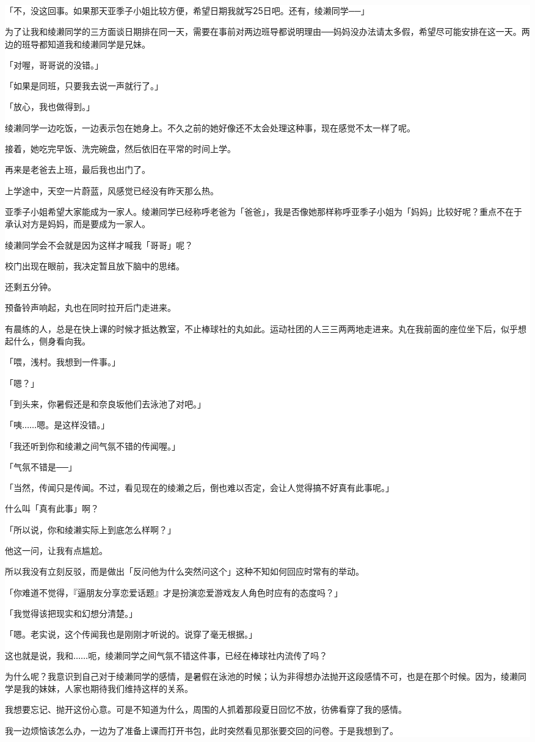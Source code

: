 「不，没这回事。如果那天亚季子小姐比较方便，希望日期我就写25日吧。还有，绫濑同学──」

为了让我和绫濑同学的三方面谈日期排在同一天，需要在事前对两边班导都说明理由──妈妈没办法请太多假，希望尽可能安排在这一天。两边的班导都知道我和绫濑同学是兄妹。

「对喔，哥哥说的没错。」

「如果是同班，只要我去说一声就行了。」

「放心，我也做得到。」

绫濑同学一边吃饭，一边表示包在她身上。不久之前的她好像还不太会处理这种事，现在感觉不太一样了呢。

接着，她吃完早饭、洗完碗盘，然后依旧在平常的时间上学。

再来是老爸去上班，最后我也出门了。

上学途中，天空一片蔚蓝，风感觉已经没有昨天那么热。

亚季子小姐希望大家能成为一家人。绫濑同学已经称呼老爸为「爸爸」，我是否像她那样称呼亚季子小姐为「妈妈」比较好呢？重点不在于承认对方是妈妈，而是要成为一家人。

绫濑同学会不会就是因为这样才喊我「哥哥」呢？

校门出现在眼前，我决定暂且放下脑中的思绪。

还剩五分钟。

预备铃声响起，丸也在同时拉开后门走进来。

有晨练的人，总是在快上课的时候才抵达教室，不止棒球社的丸如此。运动社团的人三三两两地走进来。丸在我前面的座位坐下后，似乎想起什么，侧身看向我。

「喂，浅村。我想到一件事。」

「嗯？」

「到头来，你暑假还是和奈良坂他们去泳池了对吧。」

「咦……嗯。是这样没错。」

「我还听到你和绫濑之间气氛不错的传闻喔。」

「气氛不错是──」

「当然，传闻只是传闻。不过，看见现在的绫濑之后，倒也难以否定，会让人觉得搞不好真有此事呢。」

什么叫「真有此事」啊？

「所以说，你和绫濑实际上到底怎么样啊？」

他这一问，让我有点尴尬。

所以我没有立刻反驳，而是做出「反问他为什么突然问这个」这种不知如何回应时常有的举动。

「你难道不觉得，『逼朋友分享恋爱话题』才是扮演恋爱游戏友人角色时应有的态度吗？」

「我觉得该把现实和幻想分清楚。」

「嗯。老实说，这个传闻我也是刚刚才听说的。说穿了毫无根据。」

这也就是说，我和……呃，绫濑同学之间气氛不错这件事，已经在棒球社内流传了吗？

为什么呢？我意识到自己对于绫濑同学的感情，是暑假在泳池的时候；认为非得想办法抛开这段感情不可，也是在那个时候。因为，绫濑同学是我的妹妹，人家也期待我们维持这样的关系。

我想要忘记、抛开这份心意。可是不知道为什么，周围的人抓着那段夏日回忆不放，彷佛看穿了我的感情。

我一边烦恼该怎么办，一边为了准备上课而打开书包，此时突然看见那张要交回的问卷。于是我想到了。
